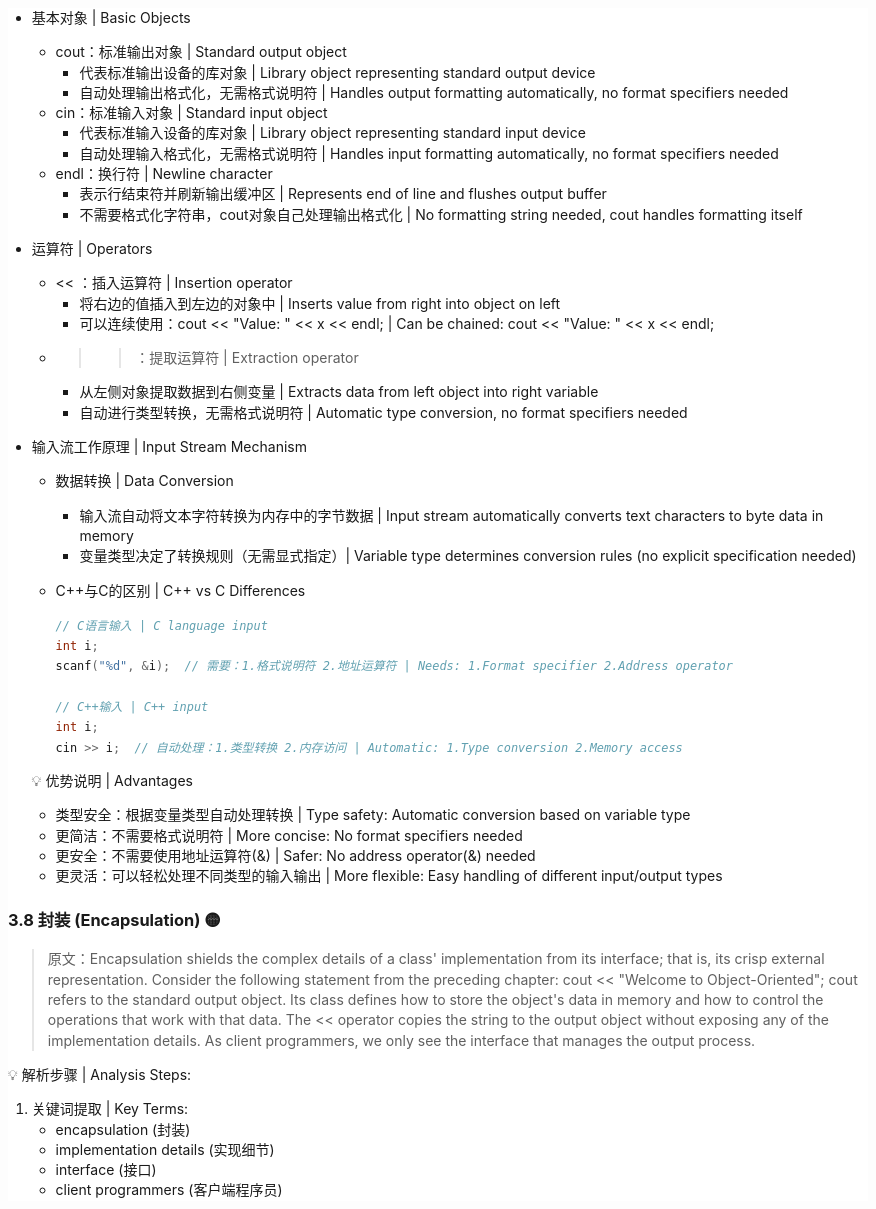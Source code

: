 - 基本对象 | Basic Objects
  - cout：标准输出对象 | Standard output object
    - 代表标准输出设备的库对象 | Library object representing standard output device
    - 自动处理输出格式化，无需格式说明符 | Handles output formatting automatically, no format specifiers needed
  - cin：标准输入对象 | Standard input object
    - 代表标准输入设备的库对象 | Library object representing standard input device
    - 自动处理输入格式化，无需格式说明符 | Handles input formatting automatically, no format specifiers needed
  - endl：换行符 | Newline character
    - 表示行结束符并刷新输出缓冲区 | Represents end of line and flushes output buffer
    - 不需要格式化字符串，cout对象自己处理输出格式化 | No formatting string needed, cout handles formatting itself

- 运算符 | Operators
  - << ：插入运算符 | Insertion operator
    - 将右边的值插入到左边的对象中 | Inserts value from right into object on left
    - 可以连续使用：cout << "Value: " << x << endl; | Can be chained: cout << "Value: " << x << endl;
  - >> ：提取运算符 | Extraction operator
    - 从左侧对象提取数据到右侧变量 | Extracts data from left object into right variable
    - 自动进行类型转换，无需格式说明符 | Automatic type conversion, no format specifiers needed

- 输入流工作原理 | Input Stream Mechanism
  - 数据转换 | Data Conversion
    - 输入流自动将文本字符转换为内存中的字节数据 | Input stream automatically converts text characters to byte data in memory
    - 变量类型决定了转换规则（无需显式指定）| Variable type determines conversion rules (no explicit specification needed)
  
  - C++与C的区别 | C++ vs C Differences
    ```cpp
    // C语言输入 | C language input
    int i;
    scanf("%d", &i);  // 需要：1.格式说明符 2.地址运算符 | Needs: 1.Format specifier 2.Address operator
    
    // C++输入 | C++ input
    int i;
    cin >> i;  // 自动处理：1.类型转换 2.内存访问 | Automatic: 1.Type conversion 2.Memory access
    ```
    
  💡 优势说明 | Advantages
  - 类型安全：根据变量类型自动处理转换 | Type safety: Automatic conversion based on variable type
  - 更简洁：不需要格式说明符 | More concise: No format specifiers needed
  - 更安全：不需要使用地址运算符(&) | Safer: No address operator(&) needed
  - 更灵活：可以轻松处理不同类型的输入输出 | More flexible: Easy handling of different input/output types

### 3.8 封装 (Encapsulation) 🟡
> 原文：Encapsulation shields the complex details of a class' implementation from its interface; that is, its crisp external representation. Consider the following statement from the preceding chapter:
> cout << "Welcome to Object-Oriented";
> cout refers to the standard output object. Its class defines how to store the object's data in memory and how to control the operations that work with that data. The << operator copies the string to the output object without exposing any of the implementation details. As client programmers, we only see the interface that manages the output process.

💡 解析步骤 | Analysis Steps:
1. 关键词提取 | Key Terms:
   - encapsulation (封装)
   - implementation details (实现细节)
   - interface (接口)
   - client programmers (客户端程序员)

